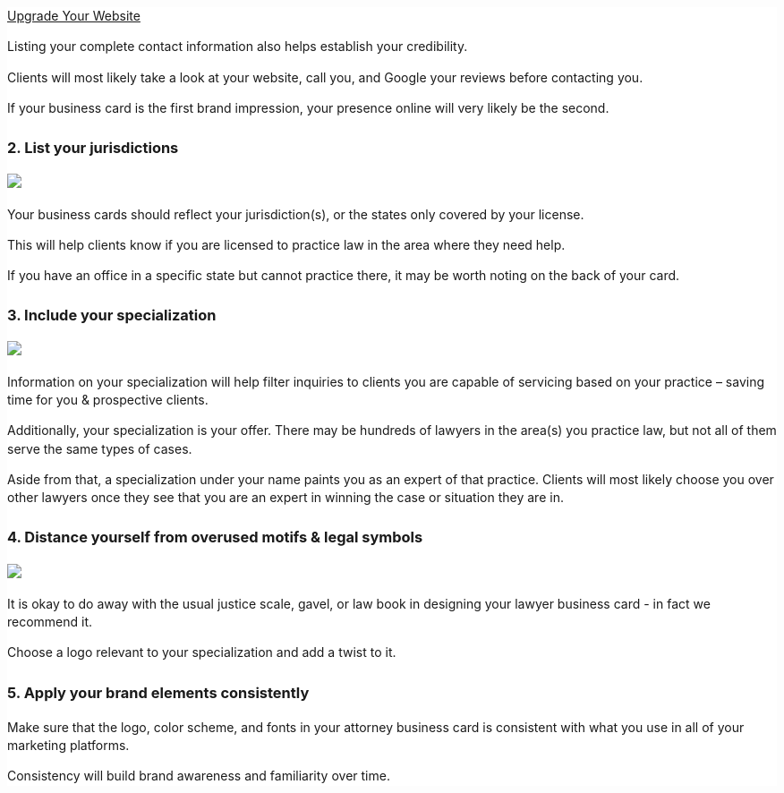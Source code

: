 [Upgrade Your Website](https://agency.serp.co/services/websites/lawyers/)

Listing your complete contact information also helps establish your credibility.

Clients will most likely take a look at your website, call you, and Google your reviews before contacting you.

If your business card is the first brand impression, your presence online will very likely be the second.

### 2\. List your jurisdictions

![](https://lh4.googleusercontent.com/-JgzzCburVqdTs90jhFShemtuiSghC2r7tt-XnH6pI64yOcWjShRnmb1PEqZGn5yKGW81K2ve3IqwIoedIPu0MhrHBk8epVUvi-Nr5l9YFdVYif1gIMdfvdwTi-AmBtmzSJBZuad)

Your business cards should reflect your jurisdiction(s), or the states only covered by your license. 

This will help clients know if you are licensed to practice law in the area where they need help.

If you have an office in a specific state but cannot practice there, it may be worth noting on the back of your card.

### 3\. Include your specialization

![](https://lh6.googleusercontent.com/MtRZw4E3wsUpWx9UA2OYimjC2tia6YT7Nq8h4GQ7JdWewpOff6I7XlGOIG4nZaDYRPk71tcJD_v5NzqkT1GzqTq8ZePgnx1zjeKJ0X5qL7hOKZOnoqoUEFFtV7o8Ydie-Rq6zwzU)

Information on your specialization will help filter inquiries to clients you are capable of servicing based on your practice – saving time for you & prospective clients.

Additionally, your specialization is your offer. There may be hundreds of lawyers in the area(s) you practice law, but not all of them serve the same types of cases.

Aside from that, a specialization under your name paints you as an expert of that practice. Clients will most likely choose you over other lawyers once they see that you are an expert in winning the case or situation they are in.

### 4\. Distance yourself from overused motifs & legal symbols

![](https://lh4.googleusercontent.com/DUzO5xftBeTt6KBJIQFBEVrWzbDm4TmOkHkkWOMYH4CcQ94m03xBWctgJv9FzQAhF4iw3ynUV4K4YG-7RQiVlPsKTZ_RYM39sraz-qmFBnDnV_NQWv-_ccQ6JcmBay3Rrsv3XQLd)

It is okay to do away with the usual justice scale, gavel, or law book in designing your lawyer business card - in fact we recommend it. 

Choose a logo relevant to your specialization and add a twist to it.

### 5\. Apply your brand elements consistently

Make sure that the logo, color scheme, and fonts in your attorney business card is consistent with what you use in all of your marketing platforms.

Consistency will build brand awareness and familiarity over time.
